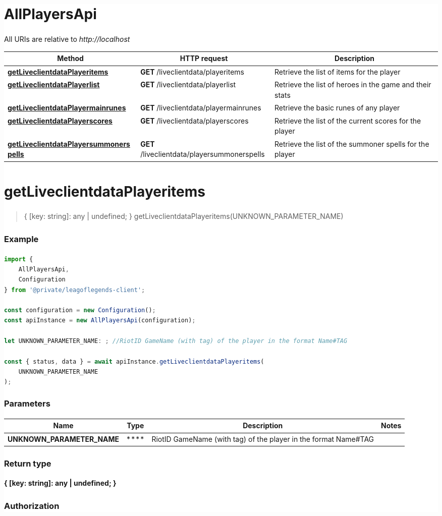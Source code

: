# AllPlayersApi

All URIs are relative to *http://localhost*

|Method | HTTP request | Description|
|------------- | ------------- | -------------|
|[**getLiveclientdataPlayeritems**](#getliveclientdataplayeritems) | **GET** /liveclientdata/playeritems | Retrieve the list of items for the player|
|[**getLiveclientdataPlayerlist**](#getliveclientdataplayerlist) | **GET** /liveclientdata/playerlist | Retrieve the list of heroes in the game and their stats|
|[**getLiveclientdataPlayermainrunes**](#getliveclientdataplayermainrunes) | **GET** /liveclientdata/playermainrunes | Retrieve the basic runes of any player|
|[**getLiveclientdataPlayerscores**](#getliveclientdataplayerscores) | **GET** /liveclientdata/playerscores | Retrieve the list of the current scores for the player|
|[**getLiveclientdataPlayersummonerspells**](#getliveclientdataplayersummonerspells) | **GET** /liveclientdata/playersummonerspells | Retrieve the list of the summoner spells for the player|

# **getLiveclientdataPlayeritems**
> { [key: string]: any | undefined; } getLiveclientdataPlayeritems(UNKNOWN_PARAMETER_NAME)


### Example

```typescript
import {
    AllPlayersApi,
    Configuration
} from '@private/leagoflegends-client';

const configuration = new Configuration();
const apiInstance = new AllPlayersApi(configuration);

let UNKNOWN_PARAMETER_NAME: ; //RiotID GameName (with tag) of the player in the format Name#TAG

const { status, data } = await apiInstance.getLiveclientdataPlayeritems(
    UNKNOWN_PARAMETER_NAME
);
```

### Parameters

|Name | Type | Description  | Notes|
|------------- | ------------- | ------------- | -------------|
| **UNKNOWN_PARAMETER_NAME** | ****| RiotID GameName (with tag) of the player in the format Name#TAG | |


### Return type

**{ [key: string]: any | undefined; }**

### Authorization
